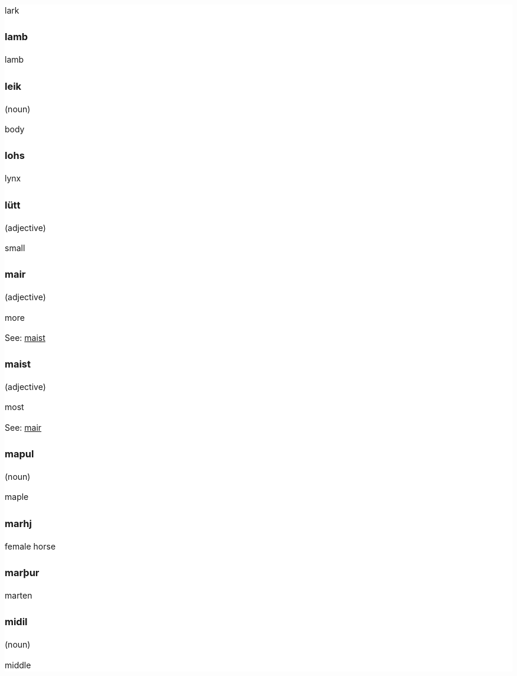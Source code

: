 lark

### lamb

lamb

### leik

(noun)

body

### lohs

lynx

### lütt

(adjective)

small

### mair

(adjective)

more

See: [maist](#maist)

### maist

(adjective)

most

See: [mair](#mair)

### mapul

(noun)

maple

### marhj

female horse

### marþur

marten

### midil

(noun)

middle
